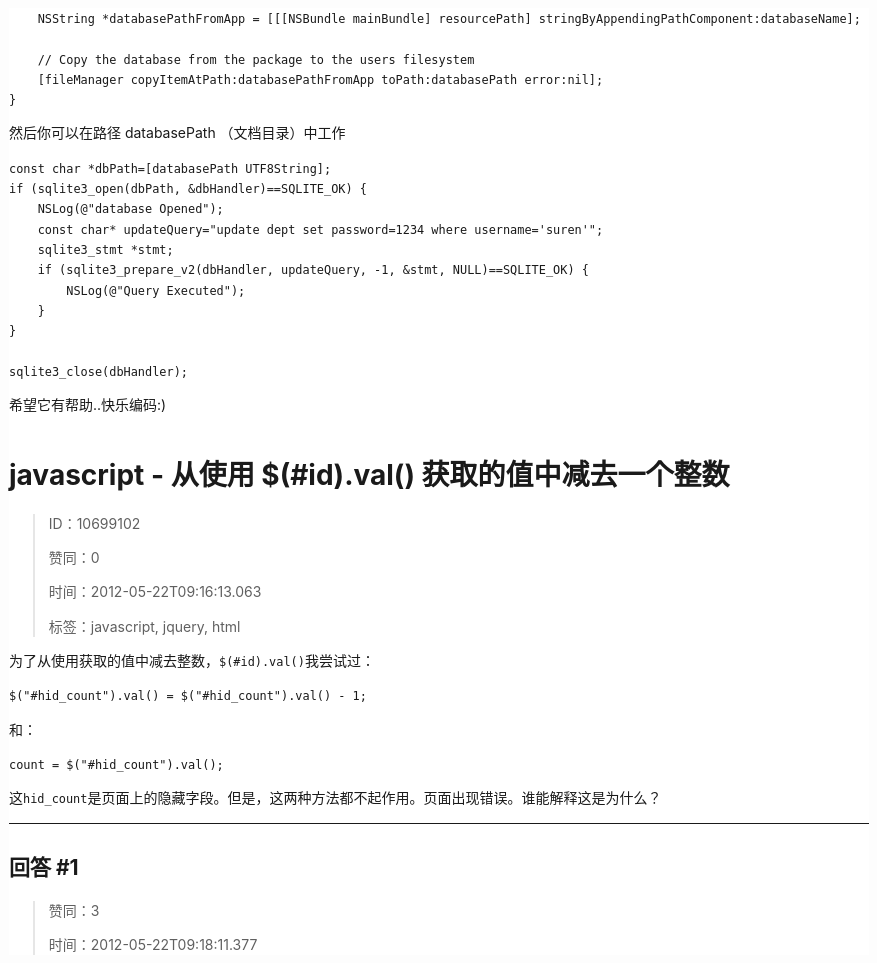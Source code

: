 ```
    NSString *databasePathFromApp = [[[NSBundle mainBundle] resourcePath] stringByAppendingPathComponent:databaseName];

    // Copy the database from the package to the users filesystem
    [fileManager copyItemAtPath:databasePathFromApp toPath:databasePath error:nil];  
} 
```

然后你可以在路径 databasePath （文档目录）中工作

```
const char *dbPath=[databasePath UTF8String];
if (sqlite3_open(dbPath, &dbHandler)==SQLITE_OK) {
    NSLog(@"database Opened");
    const char* updateQuery="update dept set password=1234 where username='suren'";
    sqlite3_stmt *stmt;
    if (sqlite3_prepare_v2(dbHandler, updateQuery, -1, &stmt, NULL)==SQLITE_OK) {
        NSLog(@"Query Executed");
    }
}

sqlite3_close(dbHandler); 
```

希望它有帮助..快乐编码:)

# javascript - 从使用 $(#id).val() 获取的值中减去一个整数

> ID：10699102
> 
> 赞同：0
> 
> 时间：2012-05-22T09:16:13.063
> 
> 标签：javascript, jquery, html

为了从使用获取的值中减去整数，`$(#id).val()`我尝试过：

```
$("#hid_count").val() = $("#hid_count").val() - 1; 
```

和：

```
count = $("#hid_count").val(); 
```

这`hid_count`是页面上的隐藏字段。但是，这两种方法都不起作用。页面出现错误。谁能解释这是为什么？

* * *

## 回答 #1

> 赞同：3
> 
> 时间：2012-05-22T09:18:11.377
